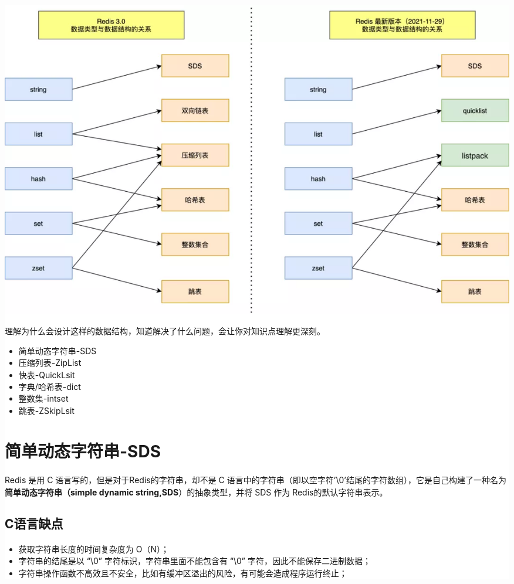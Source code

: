 ![](.images/下载-1638523165900.png)

理解为什么会设计这样的数据结构，知道解决了什么问题，会让你对知识点理解更深刻。



+ 简单动态字符串-SDS
+ 压缩列表-ZipList
+ 快表-QuickLsit
+ 字典/哈希表-dict
+ 整数集-intset
+ 跳表-ZSkipLsit

# 简单动态字符串-SDS



Redis 是用 C 语言写的，但是对于Redis的字符串，却不是 C 语言中的字符串（即以空字符’\0’结尾的字符数组），它是自己构建了一种名为 **简单动态字符串（simple dynamic string,SDS**）的抽象类型，并将 SDS 作为 Redis的默认字符串表示。


## C语言缺点

- 获取字符串长度的时间复杂度为  O（N）；
- 字符串的结尾是以 “\0” 字符标识，字符串里面不能包含有 “\0” 字符，因此不能保存二进制数据；
- 字符串操作函数不高效且不安全，比如有缓冲区溢出的风险，有可能会造成程序运行终止；
